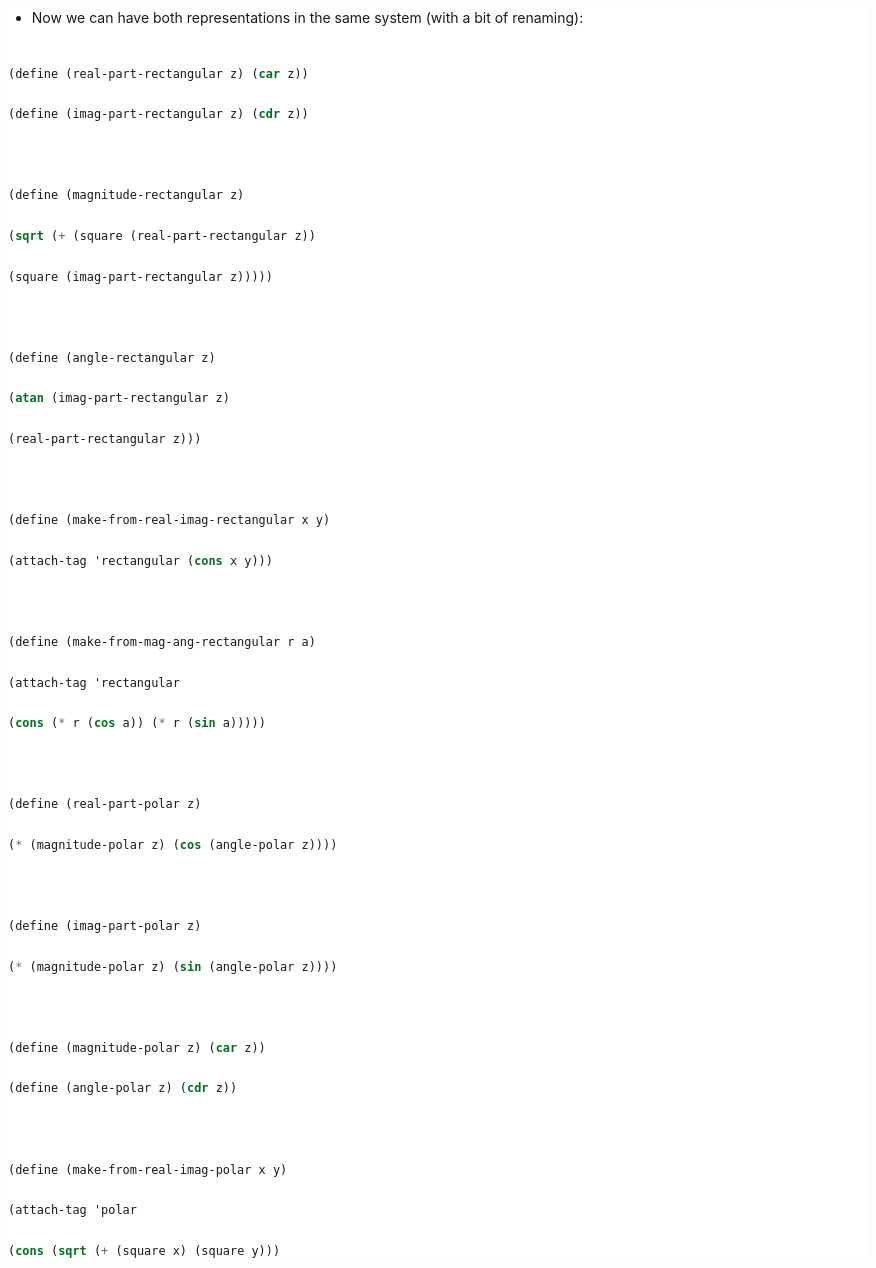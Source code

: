 - Now we can have both representations in the same system (with a bit of renaming):

```Scheme

(define (real-part-rectangular z) (car z))

(define (imag-part-rectangular z) (cdr z))



(define (magnitude-rectangular z)

(sqrt (+ (square (real-part-rectangular z))

(square (imag-part-rectangular z)))))



(define (angle-rectangular z)

(atan (imag-part-rectangular z)

(real-part-rectangular z)))



(define (make-from-real-imag-rectangular x y)

(attach-tag 'rectangular (cons x y)))



(define (make-from-mag-ang-rectangular r a)

(attach-tag 'rectangular

(cons (* r (cos a)) (* r (sin a)))))



(define (real-part-polar z)

(* (magnitude-polar z) (cos (angle-polar z))))



(define (imag-part-polar z)

(* (magnitude-polar z) (sin (angle-polar z))))



(define (magnitude-polar z) (car z))

(define (angle-polar z) (cdr z))



(define (make-from-real-imag-polar x y)

(attach-tag 'polar

(cons (sqrt (+ (square x) (square y)))

```